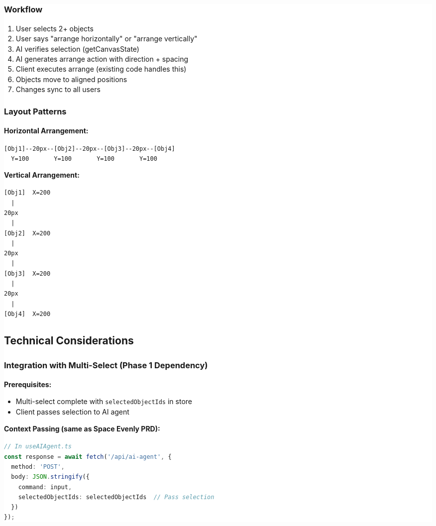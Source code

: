 ### Workflow
1. User selects 2+ objects
2. User says "arrange horizontally" or "arrange vertically"
3. AI verifies selection (getCanvasState)
4. AI generates arrange action with direction + spacing
5. Client executes arrange (existing code handles this)
6. Objects move to aligned positions
7. Changes sync to all users

### Layout Patterns

**Horizontal Arrangement:**
```
[Obj1]--20px--[Obj2]--20px--[Obj3]--20px--[Obj4]
  Y=100       Y=100       Y=100       Y=100
```

**Vertical Arrangement:**
```
[Obj1]  X=200
  |
20px
  |
[Obj2]  X=200
  |
20px
  |
[Obj3]  X=200
  |
20px
  |
[Obj4]  X=200
```

## Technical Considerations

### Integration with Multi-Select (Phase 1 Dependency)

**Prerequisites:**
- Multi-select complete with `selectedObjectIds` in store
- Client passes selection to AI agent

**Context Passing (same as Space Evenly PRD):**
```typescript
// In useAIAgent.ts
const response = await fetch('/api/ai-agent', {
  method: 'POST',
  body: JSON.stringify({
    command: input,
    selectedObjectIds: selectedObjectIds  // Pass selection
  })
});
```
